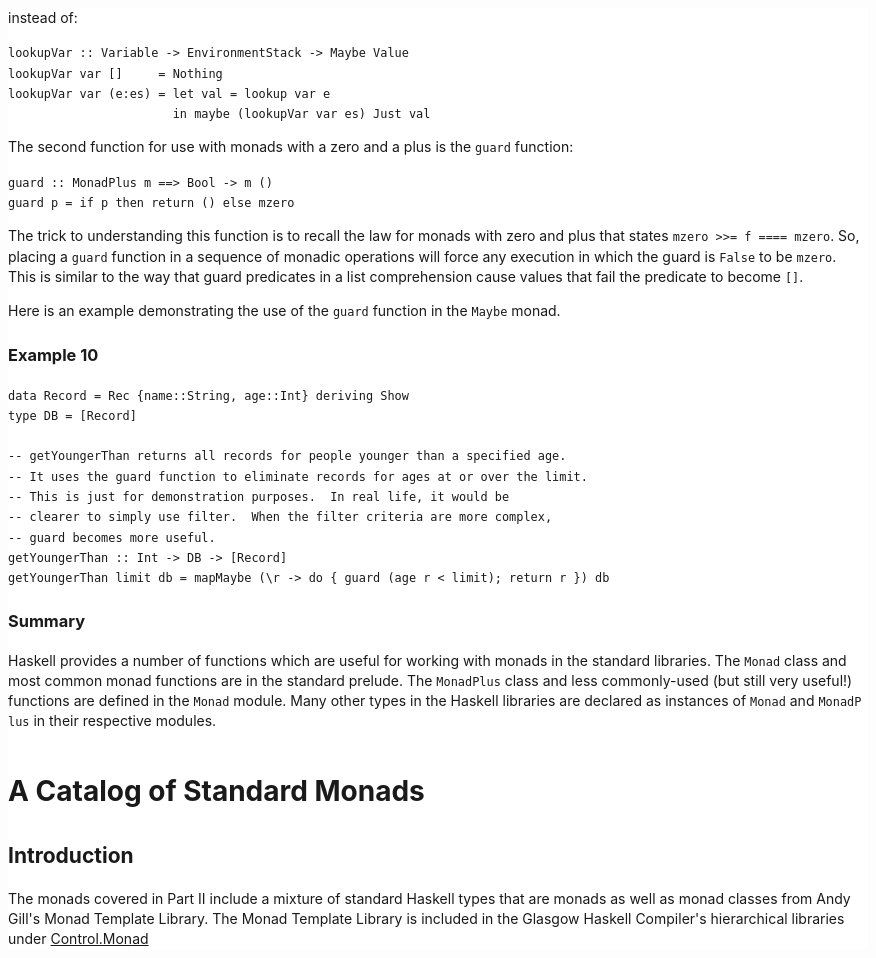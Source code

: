 instead of:

```
lookupVar :: Variable -> EnvironmentStack -> Maybe Value
lookupVar var []     = Nothing
lookupVar var (e:es) = let val = lookup var e
                       in maybe (lookupVar var es) Just val
```

The second function for use with monads with a zero and a plus is the `guard` function:

```
guard :: MonadPlus m ==> Bool -> m ()
guard p = if p then return () else mzero
```

The trick to understanding this function is to recall the law for monads with zero and plus that states `mzero >>= f ==== mzero`. So, placing a `guard` function in a sequence of monadic operations will force any execution in which the guard is `False` to be `mzero`. This is similar to the way that guard predicates in a list comprehension cause values that fail the predicate to become `[]`.

Here is an example demonstrating the use of the `guard` function in the `Maybe` monad.

### Example 10

```
data Record = Rec {name::String, age::Int} deriving Show
type DB = [Record]

-- getYoungerThan returns all records for people younger than a specified age.
-- It uses the guard function to eliminate records for ages at or over the limit.
-- This is just for demonstration purposes.  In real life, it would be
-- clearer to simply use filter.  When the filter criteria are more complex,
-- guard becomes more useful.
getYoungerThan :: Int -> DB -> [Record]
getYoungerThan limit db = mapMaybe (\r -> do { guard (age r < limit); return r }) db
```

### Summary

Haskell provides a number of functions which are useful for working with monads in the standard libraries. The `Monad` class and most common monad functions are in the standard prelude. The `MonadPlus` class and less commonly-used (but still very useful!) functions are defined in the `Monad` module. Many other types in the Haskell libraries are declared as instances of `Monad` and `MonadPlus` in their respective modules.

# A Catalog of Standard Monads

## Introduction

The monads covered in Part II include a mixture of standard Haskell  types that are monads as well as monad classes from Andy Gill's Monad  Template Library. The Monad Template Library is included in the Glasgow  Haskell Compiler's hierarchical libraries under [Control.Monad](https://hackage.haskell.org/package/base/docs/Control-Monad.html)
